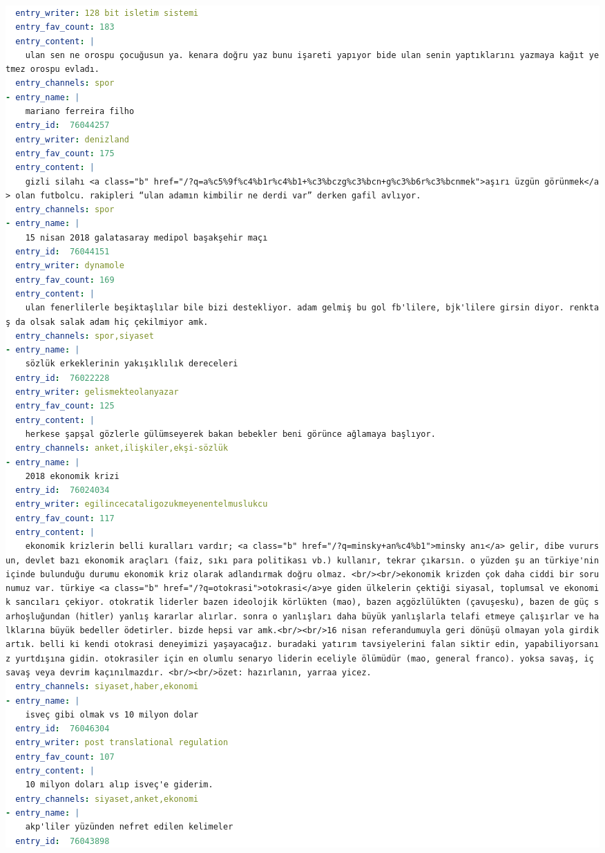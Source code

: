 ```yaml
  entry_writer: 128 bit isletim sistemi
  entry_fav_count: 183
  entry_content: |
    ulan sen ne orospu çocuğusun ya. kenara doğru yaz bunu işareti yapıyor bide ulan senin yaptıklarını yazmaya kağıt yetmez orospu evladı.
  entry_channels: spor
- entry_name: |
    mariano ferreira filho
  entry_id:  76044257
  entry_writer: denizland
  entry_fav_count: 175
  entry_content: |
    gizli silahı <a class="b" href="/?q=a%c5%9f%c4%b1r%c4%b1+%c3%bczg%c3%bcn+g%c3%b6r%c3%bcnmek">aşırı üzgün görünmek</a> olan futbolcu. rakipleri “ulan adamın kimbilir ne derdi var” derken gafil avlıyor.
  entry_channels: spor
- entry_name: |
    15 nisan 2018 galatasaray medipol başakşehir maçı
  entry_id:  76044151
  entry_writer: dynamole
  entry_fav_count: 169
  entry_content: |
    ulan fenerlilerle beşiktaşlılar bile bizi destekliyor. adam gelmiş bu gol fb'lilere, bjk'lilere girsin diyor. renktaş da olsak salak adam hiç çekilmiyor amk.
  entry_channels: spor,siyaset
- entry_name: |
    sözlük erkeklerinin yakışıklılık dereceleri
  entry_id:  76022228
  entry_writer: gelismekteolanyazar
  entry_fav_count: 125
  entry_content: |
    herkese şapşal gözlerle gülümseyerek bakan bebekler beni görünce ağlamaya başlıyor.
  entry_channels: anket,ilişkiler,ekşi-sözlük
- entry_name: |
    2018 ekonomik krizi
  entry_id:  76024034
  entry_writer: egilincecataligozukmeyenentelmuslukcu
  entry_fav_count: 117
  entry_content: |
    ekonomik krizlerin belli kuralları vardır; <a class="b" href="/?q=minsky+an%c4%b1">minsky anı</a> gelir, dibe vurursun, devlet bazı ekonomik araçları (faiz, sıkı para politikası vb.) kullanır, tekrar çıkarsın. o yüzden şu an türkiye'nin içinde bulunduğu durumu ekonomik kriz olarak adlandırmak doğru olmaz. <br/><br/>ekonomik krizden çok daha ciddi bir sorunumuz var. türkiye <a class="b" href="/?q=otokrasi">otokrasi</a>ye giden ülkelerin çektiği siyasal, toplumsal ve ekonomik sancıları çekiyor. otokratik liderler bazen ideolojik körlükten (mao), bazen açgözlülükten (çavuşesku), bazen de güç sarhoşluğundan (hitler) yanlış kararlar alırlar. sonra o yanlışları daha büyük yanlışlarla telafi etmeye çalışırlar ve halklarına büyük bedeller ödetirler. bizde hepsi var amk.<br/><br/>16 nisan referandumuyla geri dönüşü olmayan yola girdik artık. belli ki kendi otokrasi deneyimizi yaşayacağız. buradaki yatırım tavsiyelerini falan siktir edin, yapabiliyorsanız yurtdışına gidin. otokrasiler için en olumlu senaryo liderin eceliyle ölümüdür (mao, general franco). yoksa savaş, iç savaş veya devrim kaçınılmazdır. <br/><br/>özet: hazırlanın, yarraa yicez.
  entry_channels: siyaset,haber,ekonomi
- entry_name: |
    isveç gibi olmak vs 10 milyon dolar
  entry_id:  76046304
  entry_writer: post translational regulation
  entry_fav_count: 107
  entry_content: |
    10 milyon doları alıp isveç'e giderim.
  entry_channels: siyaset,anket,ekonomi
- entry_name: |
    akp'liler yüzünden nefret edilen kelimeler
  entry_id:  76043898
```